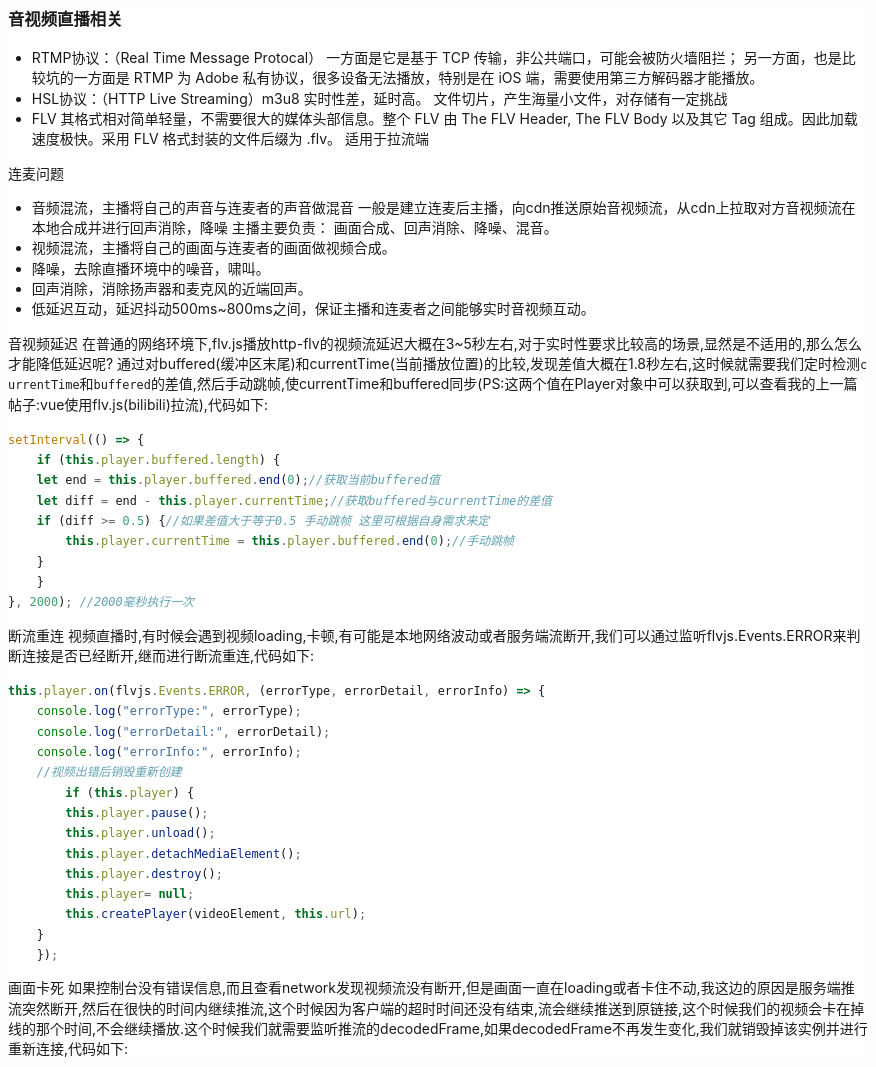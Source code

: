 ### 音视频直播相关
- RTMP协议：（Real Time Message Protocal）
    一方面是它是基于 TCP 传输，非公共端口，可能会被防火墙阻拦；
    另一方面，也是比较坑的一方面是 RTMP 为 Adobe 私有协议，很多设备无法播放，特别是在 iOS 端，需要使用第三方解码器才能播放。
- HSL协议：（HTTP Live Streaming）m3u8
    实时性差，延时高。
    文件切片，产生海量小文件，对存储有一定挑战
- FLV
    其格式相对简单轻量，不需要很大的媒体头部信息。整个 FLV 由 The FLV Header, The FLV Body 以及其它 Tag 组成。因此加载速度极快。采用 FLV 格式封装的文件后缀为 .flv。
    适用于拉流端

连麦问题
- 音频混流，主播将自己的声音与连麦者的声音做混音
    一般是建立连麦后主播，向cdn推送原始音视频流，从cdn上拉取对方音视频流在本地合成并进行回声消除，降噪
    主播主要负责： 画面合成、回声消除、降噪、混音。
- 视频混流，主播将自己的画面与连麦者的画面做视频合成。
- 降噪，去除直播环境中的噪音，啸叫。
- 回声消除，消除扬声器和麦克风的近端回声。
- 低延迟互动，延迟抖动500ms~800ms之间，保证主播和连麦者之间能够实时音视频互动。

音视频延迟
在普通的网络环境下,flv.js播放http-flv的视频流延迟大概在3~5秒左右,对于实时性要求比较高的场景,显然是不适用的,那么怎么才能降低延迟呢? 通过对buffered(缓冲区末尾)和currentTime(当前播放位置)的比较,发现差值大概在1.8秒左右,这时候就需要我们定时检测`currentTime`和`buffered`的差值,然后手动跳帧,使currentTime和buffered同步(PS:这两个值在Player对象中可以获取到,可以查看我的上一篇帖子:vue使用flv.js(bilibili)拉流),代码如下:
```js
setInterval(() => {
    if (this.player.buffered.length) {
    let end = this.player.buffered.end(0);//获取当前buffered值
    let diff = end - this.player.currentTime;//获取buffered与currentTime的差值
    if (diff >= 0.5) {//如果差值大于等于0.5 手动跳帧 这里可根据自身需求来定
        this.player.currentTime = this.player.buffered.end(0);//手动跳帧
    }
    }
}, 2000); //2000毫秒执行一次
```
断流重连
视频直播时,有时候会遇到视频loading,卡顿,有可能是本地网络波动或者服务端流断开,我们可以通过监听flvjs.Events.ERROR来判断连接是否已经断开,继而进行断流重连,代码如下:
```js
this.player.on(flvjs.Events.ERROR, (errorType, errorDetail, errorInfo) => {
    console.log("errorType:", errorType);
    console.log("errorDetail:", errorDetail);
    console.log("errorInfo:", errorInfo);
    //视频出错后销毁重新创建
        if (this.player) {
        this.player.pause();
        this.player.unload();
        this.player.detachMediaElement();
        this.player.destroy();
        this.player= null;
        this.createPlayer(videoElement, this.url);
    }
    });
```
画面卡死
如果控制台没有错误信息,而且查看network发现视频流没有断开,但是画面一直在loading或者卡住不动,我这边的原因是服务端推流突然断开,然后在很快的时间内继续推流,这个时候因为客户端的超时时间还没有结束,流会继续推送到原链接,这个时候我们的视频会卡在掉线的那个时间,不会继续播放.这个时候我们就需要监听推流的decodedFrame,如果decodedFrame不再发生变化,我们就销毁掉该实例并进行重新连接,代码如下:
